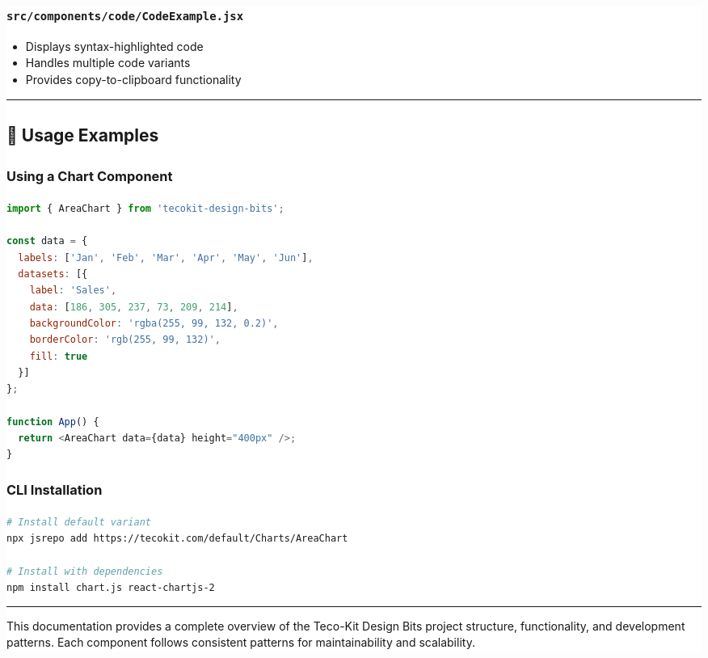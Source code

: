 ### **`src/components/code/CodeExample.jsx`**
- Displays syntax-highlighted code
- Handles multiple code variants
- Provides copy-to-clipboard functionality

---

## 🎯 Usage Examples

### Using a Chart Component
```javascript
import { AreaChart } from 'tecokit-design-bits';

const data = {
  labels: ['Jan', 'Feb', 'Mar', 'Apr', 'May', 'Jun'],
  datasets: [{
    label: 'Sales',
    data: [186, 305, 237, 73, 209, 214],
    backgroundColor: 'rgba(255, 99, 132, 0.2)',
    borderColor: 'rgb(255, 99, 132)',
    fill: true
  }]
};

function App() {
  return <AreaChart data={data} height="400px" />;
}
```

### CLI Installation
```bash
# Install default variant
npx jsrepo add https://tecokit.com/default/Charts/AreaChart

# Install with dependencies
npm install chart.js react-chartjs-2
```

---

This documentation provides a complete overview of the Teco-Kit Design Bits project structure, functionality, and development patterns. Each component follows consistent patterns for maintainability and scalability. 

  [key: string]: any;